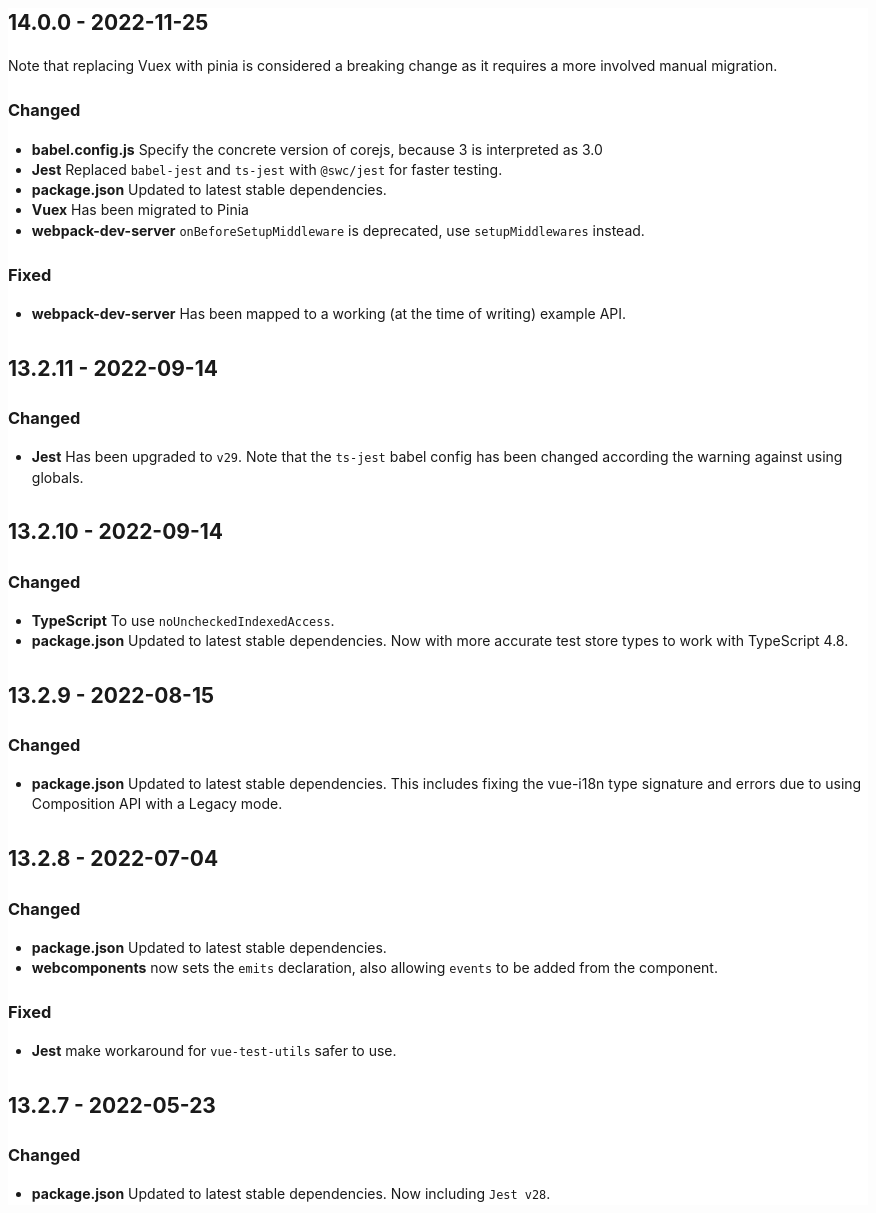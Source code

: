 ## 14.0.0 - 2022-11-25

Note that replacing Vuex with pinia is considered a breaking change as it requires a more involved manual migration.

### Changed
- **babel.config.js** Specify the concrete version of corejs, because 3 is interpreted as 3.0
- **Jest** Replaced `babel-jest` and `ts-jest` with `@swc/jest` for faster testing.
- **package.json** Updated to latest stable dependencies.
- **Vuex** Has been migrated to Pinia
- **webpack-dev-server** `onBeforeSetupMiddleware` is deprecated, use `setupMiddlewares` instead.

### Fixed
- **webpack-dev-server** Has been mapped to a working (at the time of writing) example API.

## 13.2.11 - 2022-09-14
### Changed
- **Jest** Has been upgraded to `v29`. Note that the `ts-jest` babel config has been changed according the warning against using globals.

## 13.2.10 - 2022-09-14
### Changed
- **TypeScript** To use `noUncheckedIndexedAccess`.
- **package.json** Updated to latest stable dependencies. Now with more accurate test store types to work with TypeScript 4.8.

## 13.2.9 - 2022-08-15
### Changed
- **package.json** Updated to latest stable dependencies. This includes fixing the vue-i18n type signature and errors due to using Composition API with a Legacy mode.

## 13.2.8 - 2022-07-04
### Changed
- **package.json** Updated to latest stable dependencies.
- **webcomponents** now sets the `emits` declaration, also allowing `events` to be added from the component.

### Fixed
- **Jest** make workaround for `vue-test-utils` safer to use.

## 13.2.7 - 2022-05-23
### Changed
- **package.json** Updated to latest stable dependencies. Now including `Jest v28`.
